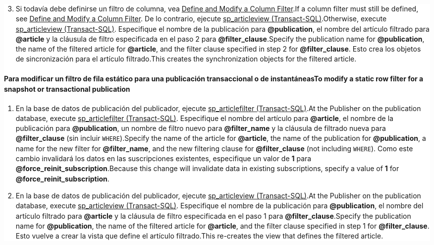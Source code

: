 3.  <span data-ttu-id="d4c41-153">Si todavía debe definirse un filtro de columna, vea [Define and Modify a Column Filter](define-and-modify-a-column-filter.md).</span><span class="sxs-lookup"><span data-stu-id="d4c41-153">If a column filter must still be defined, see [Define and Modify a Column Filter](define-and-modify-a-column-filter.md).</span></span> <span data-ttu-id="d4c41-154">De lo contrario, ejecute [sp_articleview &#40;Transact-SQL&#41;](/sql/relational-databases/system-stored-procedures/sp-articleview-transact-sql).</span><span class="sxs-lookup"><span data-stu-id="d4c41-154">Otherwise, execute [sp_articleview &#40;Transact-SQL&#41;](/sql/relational-databases/system-stored-procedures/sp-articleview-transact-sql).</span></span> <span data-ttu-id="d4c41-155">Especifique el nombre de la publicación para **\@publication**, el nombre del artículo filtrado para **\@article** y la cláusula de filtro especificada en el paso 2 para **\@filter_clause**.</span><span class="sxs-lookup"><span data-stu-id="d4c41-155">Specify the publication name for **\@publication**, the name of the filtered article for **\@article**, and the filter clause specified in step 2 for **\@filter_clause**.</span></span> <span data-ttu-id="d4c41-156">Esto crea los objetos de sincronización para el artículo filtrado.</span><span class="sxs-lookup"><span data-stu-id="d4c41-156">This creates the synchronization objects for the filtered article.</span></span>  
  
#### <a name="to-modify-a-static-row-filter-for-a-snapshot-or-transactional-publication"></a><span data-ttu-id="d4c41-157">Para modificar un filtro de fila estático para una publicación transaccional o de instantáneas</span><span class="sxs-lookup"><span data-stu-id="d4c41-157">To modify a static row filter for a snapshot or transactional publication</span></span>  
  
1.  <span data-ttu-id="d4c41-158">En la base de datos de publicación del publicador, ejecute [sp_articlefilter &#40;Transact-SQL&#41;](/sql/relational-databases/system-stored-procedures/sp-articlefilter-transact-sql).</span><span class="sxs-lookup"><span data-stu-id="d4c41-158">At the Publisher on the publication database, execute [sp_articlefilter &#40;Transact-SQL&#41;](/sql/relational-databases/system-stored-procedures/sp-articlefilter-transact-sql).</span></span> <span data-ttu-id="d4c41-159">Especifique el nombre del artículo para **\@article**, el nombre de la publicación para **\@publication**, un nombre de filtro nuevo para **\@filter_name** y la cláusula de filtrado nueva para **\@filter_clause** (sin incluir `WHERE`).</span><span class="sxs-lookup"><span data-stu-id="d4c41-159">Specify the name of the article for **\@article**, the name of the publication for **\@publication**, a name for the new filter for **\@filter_name**, and the new filtering clause for **\@filter_clause** (not including `WHERE`).</span></span> <span data-ttu-id="d4c41-160">Como este cambio invalidará los datos en las suscripciones existentes, especifique un valor de **1** para **\@force_reinit_subscription**.</span><span class="sxs-lookup"><span data-stu-id="d4c41-160">Because this change will invalidate data in existing subscriptions, specify a value of **1** for **\@force_reinit_subscription**.</span></span>  
  
2.  <span data-ttu-id="d4c41-161">En la base de datos de publicación del publicador, ejecute [sp_articleview &#40;Transact-SQL&#41;](/sql/relational-databases/system-stored-procedures/sp-articleview-transact-sql).</span><span class="sxs-lookup"><span data-stu-id="d4c41-161">At the Publisher on the publication database, execute [sp_articleview &#40;Transact-SQL&#41;](/sql/relational-databases/system-stored-procedures/sp-articleview-transact-sql).</span></span> <span data-ttu-id="d4c41-162">Especifique el nombre de la publicación para **\@publication**, el nombre del artículo filtrado para **\@article** y la cláusula de filtro especificada en el paso 1 para **\@filter_clause**.</span><span class="sxs-lookup"><span data-stu-id="d4c41-162">Specify the publication name for **\@publication**, the name of the filtered article for **\@article**, and the filter clause specified in step 1 for **\@filter_clause**.</span></span> <span data-ttu-id="d4c41-163">Esto vuelve a crear la vista que define el artículo filtrado.</span><span class="sxs-lookup"><span data-stu-id="d4c41-163">This re-creates the view that defines the filtered article.</span></span>  
  